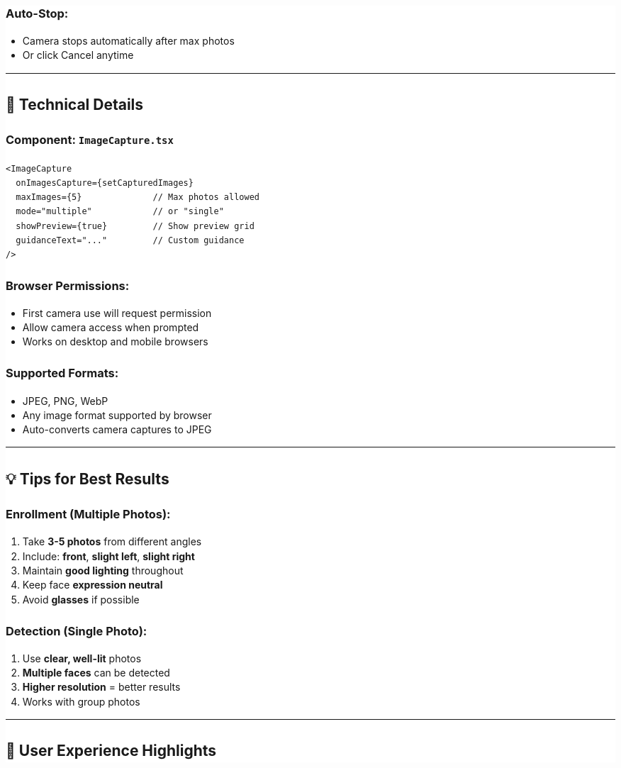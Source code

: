 ### Auto-Stop:
- Camera stops automatically after max photos
- Or click Cancel anytime

---

## 🔧 Technical Details

### Component: `ImageCapture.tsx`

```tsx
<ImageCapture
  onImagesCapture={setCapturedImages}
  maxImages={5}              // Max photos allowed
  mode="multiple"            // or "single"
  showPreview={true}         // Show preview grid
  guidanceText="..."         // Custom guidance
/>
```

### Browser Permissions:
- First camera use will request permission
- Allow camera access when prompted
- Works on desktop and mobile browsers

### Supported Formats:
- JPEG, PNG, WebP
- Any image format supported by browser
- Auto-converts camera captures to JPEG

---

## 💡 Tips for Best Results

### Enrollment (Multiple Photos):
1. Take **3-5 photos** from different angles
2. Include: **front**, **slight left**, **slight right**
3. Maintain **good lighting** throughout
4. Keep face **expression neutral**
5. Avoid **glasses** if possible

### Detection (Single Photo):
1. Use **clear, well-lit** photos
2. **Multiple faces** can be detected
3. **Higher resolution** = better results
4. Works with group photos

---

## 🎉 User Experience Highlights
